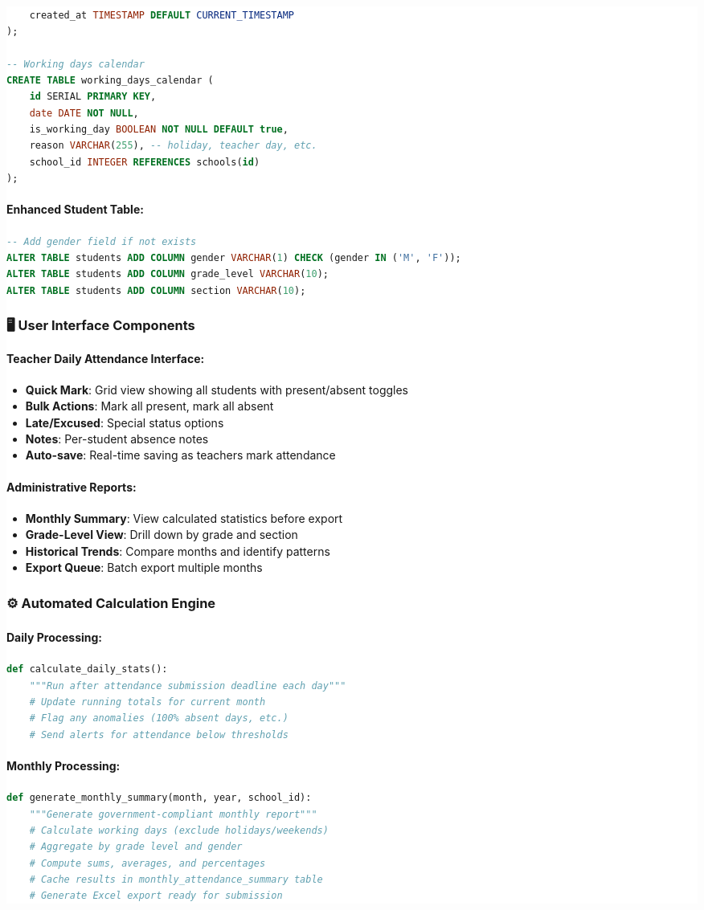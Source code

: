 ```sql
    created_at TIMESTAMP DEFAULT CURRENT_TIMESTAMP
);

-- Working days calendar
CREATE TABLE working_days_calendar (
    id SERIAL PRIMARY KEY,
    date DATE NOT NULL,
    is_working_day BOOLEAN NOT NULL DEFAULT true,
    reason VARCHAR(255), -- holiday, teacher day, etc.
    school_id INTEGER REFERENCES schools(id)
);
```

#### Enhanced Student Table:
```sql
-- Add gender field if not exists
ALTER TABLE students ADD COLUMN gender VARCHAR(1) CHECK (gender IN ('M', 'F'));
ALTER TABLE students ADD COLUMN grade_level VARCHAR(10);
ALTER TABLE students ADD COLUMN section VARCHAR(10);
```

### 🖥️ User Interface Components

#### Teacher Daily Attendance Interface:
- **Quick Mark**: Grid view showing all students with present/absent toggles
- **Bulk Actions**: Mark all present, mark all absent
- **Late/Excused**: Special status options
- **Notes**: Per-student absence notes
- **Auto-save**: Real-time saving as teachers mark attendance

#### Administrative Reports:
- **Monthly Summary**: View calculated statistics before export
- **Grade-Level View**: Drill down by grade and section
- **Historical Trends**: Compare months and identify patterns
- **Export Queue**: Batch export multiple months

### ⚙️ Automated Calculation Engine

#### Daily Processing:
```python
def calculate_daily_stats():
    """Run after attendance submission deadline each day"""
    # Update running totals for current month
    # Flag any anomalies (100% absent days, etc.)
    # Send alerts for attendance below thresholds
```

#### Monthly Processing:
```python
def generate_monthly_summary(month, year, school_id):
    """Generate government-compliant monthly report"""
    # Calculate working days (exclude holidays/weekends)
    # Aggregate by grade level and gender
    # Compute sums, averages, and percentages
    # Cache results in monthly_attendance_summary table
    # Generate Excel export ready for submission
```
